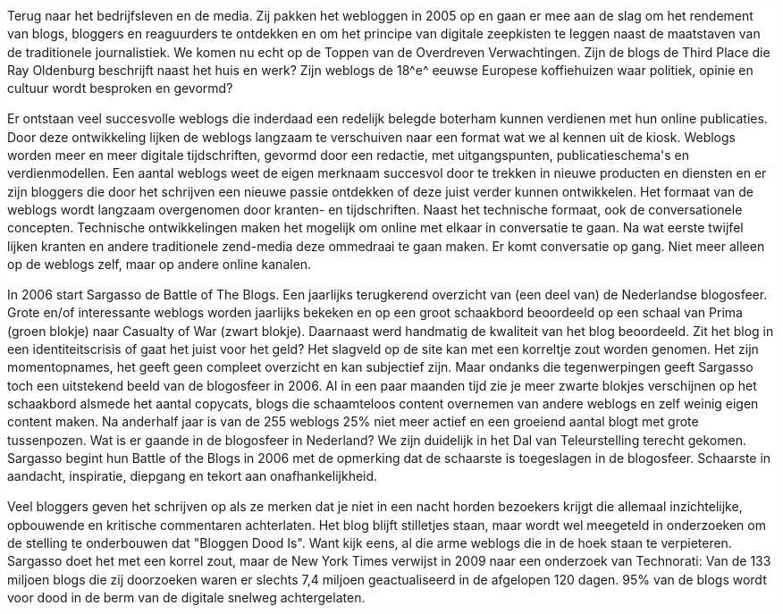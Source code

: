 Terug naar het bedrijfsleven en de media. Zij pakken het webloggen in
2005 op en gaan er mee aan de slag om het rendement van blogs, bloggers
en reaguurders te ontdekken en om het principe van digitale zeepkisten
te leggen naast de maatstaven van de traditionele journalistiek. We
komen nu echt op de Toppen van de Overdreven Verwachtingen. Zijn de
blogs de Third Place die Ray Oldenburg beschrijft naast het huis en
werk? Zijn weblogs de 18^e^ eeuwse Europese koffiehuizen waar politiek,
opinie en cultuur wordt besproken en gevormd?

Er ontstaan veel succesvolle weblogs die inderdaad een redelijk belegde
boterham kunnen verdienen met hun online publicaties. Door deze
ontwikkeling lijken de weblogs langzaam te verschuiven naar een format
wat we al kennen uit de kiosk. Weblogs worden meer en meer digitale
tijdschriften, gevormd door een redactie, met uitgangspunten,
publicatieschema's en verdienmodellen. Een aantal weblogs weet de eigen
merknaam succesvol door te trekken in nieuwe producten en diensten en er
zijn bloggers die door het schrijven een nieuwe passie ontdekken of deze
juist verder kunnen ontwikkelen. Het formaat van de weblogs wordt
langzaam overgenomen door kranten- en tijdschriften. Naast het
technische formaat, ook de conversationele concepten. Technische
ontwikkelingen maken het mogelijk om online met elkaar in conversatie te
gaan. Na wat eerste twijfel lijken kranten en andere traditionele
zend-media deze ommedraai te gaan maken. Er komt conversatie op gang.
Niet meer alleen op de weblogs zelf, maar op andere online kanalen.

In 2006 start Sargasso de Battle of The Blogs. Een jaarlijks terugkerend
overzicht van (een deel van) de Nederlandse blogosfeer. Grote en/of
interessante weblogs worden jaarlijks bekeken en op een groot schaakbord
beoordeeld op een schaal van Prima (groen blokje) naar Casualty of War
(zwart blokje). Daarnaast werd handmatig de kwaliteit van het blog
beoordeeld. Zit het blog in een identiteitscrisis of gaat het juist voor
het geld? Het slagveld op de site kan met een korreltje zout worden
genomen. Het zijn momentopnames, het geeft geen compleet overzicht en
kan subjectief zijn. Maar ondanks die tegenwerpingen geeft Sargasso toch
een uitstekend beeld van de blogosfeer in 2006. Al in een paar maanden
tijd zie je meer zwarte blokjes verschijnen op het schaakbord alsmede
het aantal copycats, blogs die schaamteloos content overnemen van andere
weblogs en zelf weinig eigen content maken. Na anderhalf jaar is van de
255 weblogs 25% niet meer actief en een groeiend aantal blogt met grote
tussenpozen. Wat is er gaande in de blogosfeer in Nederland? We zijn
duidelijk in het Dal van Teleurstelling terecht gekomen. Sargasso begint
hun Battle of the Blogs in 2006 met de opmerking dat de schaarste is
toegeslagen in de blogosfeer. Schaarste in aandacht, inspiratie,
diepgang en tekort aan onafhankelijkheid.

Veel bloggers geven het schrijven op als ze merken dat je niet in een
nacht horden bezoekers krijgt die allemaal inzichtelijke, opbouwende en
kritische commentaren achterlaten. Het blog blijft stilletjes staan,
maar wordt wel meegeteld in onderzoeken om de stelling te onderbouwen
dat "Bloggen Dood Is". Want kijk eens, al die arme weblogs die in de
hoek staan te verpieteren. Sargasso doet het met een korrel zout, maar
de New York Times verwijst in 2009 naar een onderzoek van Technorati:
Van de 133 miljoen blogs die zij doorzoeken waren er slechts 7,4 miljoen
geactualiseerd in de afgelopen 120 dagen. 95% van de blogs wordt voor
dood in de berm van de digitale snelweg achtergelaten.
